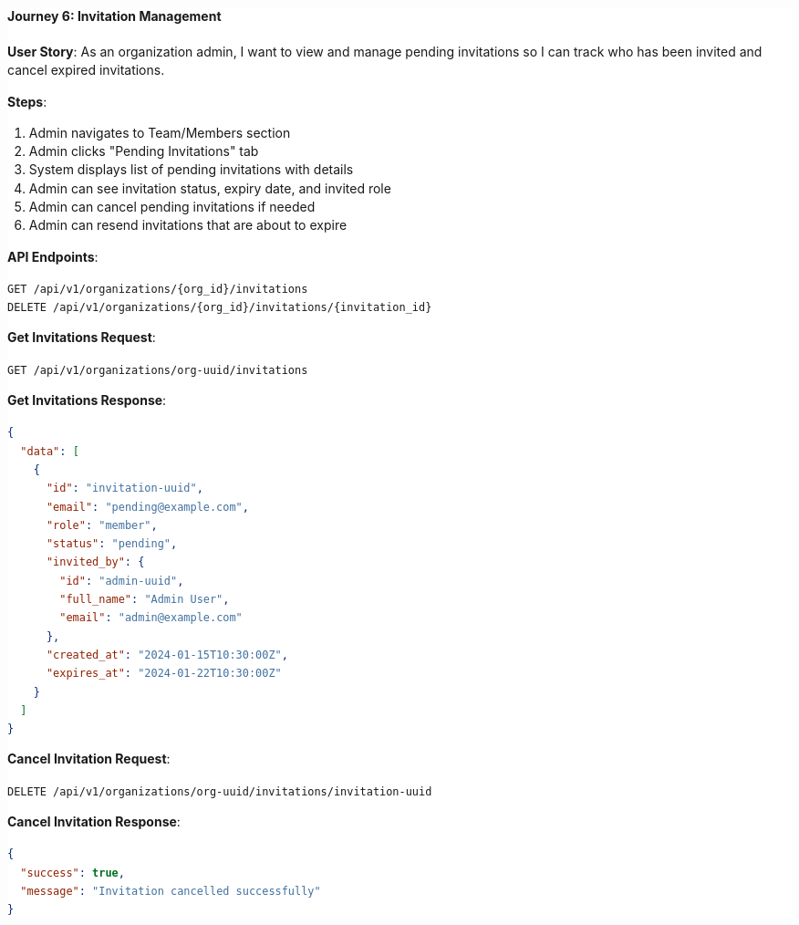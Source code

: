#### Journey 6: Invitation Management

**User Story**: As an organization admin, I want to view and manage pending invitations so I can track who has been invited and cancel expired invitations.

**Steps**:
1. Admin navigates to Team/Members section
2. Admin clicks "Pending Invitations" tab
3. System displays list of pending invitations with details
4. Admin can see invitation status, expiry date, and invited role
5. Admin can cancel pending invitations if needed
6. Admin can resend invitations that are about to expire

**API Endpoints**:
```
GET /api/v1/organizations/{org_id}/invitations
DELETE /api/v1/organizations/{org_id}/invitations/{invitation_id}
```

**Get Invitations Request**:
```
GET /api/v1/organizations/org-uuid/invitations
```

**Get Invitations Response**:
```json
{
  "data": [
    {
      "id": "invitation-uuid",
      "email": "pending@example.com",
      "role": "member",
      "status": "pending",
      "invited_by": {
        "id": "admin-uuid",
        "full_name": "Admin User",
        "email": "admin@example.com"
      },
      "created_at": "2024-01-15T10:30:00Z",
      "expires_at": "2024-01-22T10:30:00Z"
    }
  ]
}
```

**Cancel Invitation Request**:
```
DELETE /api/v1/organizations/org-uuid/invitations/invitation-uuid
```

**Cancel Invitation Response**:
```json
{
  "success": true,
  "message": "Invitation cancelled successfully"
}
```
